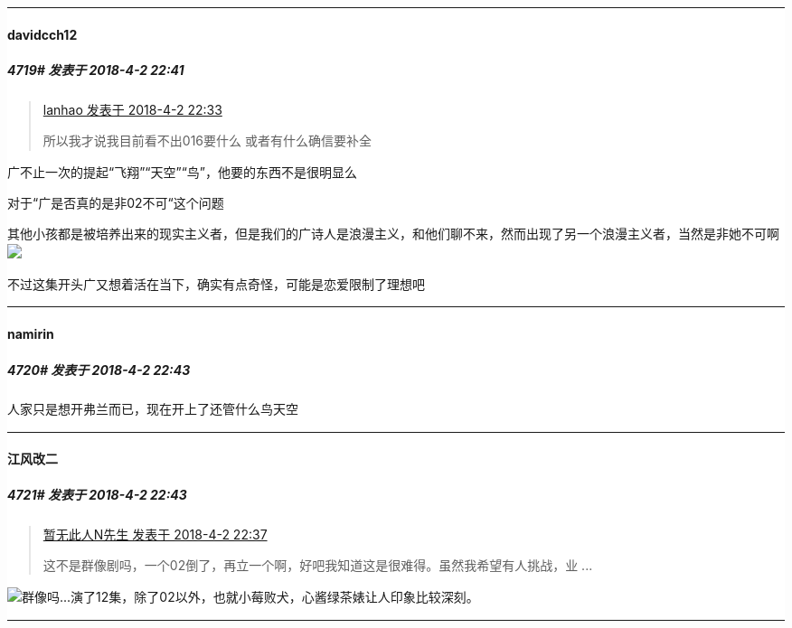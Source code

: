 





*****

####  davidcch12  
##### 4719#       发表于 2018-4-2 22:41



<blockquote><a href="httphttps://bbs.saraba1st.com/2b/forum.php?mod=redirect&amp;goto=findpost&amp;pid=39072843&amp;ptid=1594613" target="_blank">lanhao 发表于 2018-4-2 22:33</a>

所以我才说我目前看不出016要什么 或者有什么确信要补全</blockquote>
广不止一次的提起“飞翔”“天空”“鸟”，他要的东西不是很明显么

对于“广是否真的是非02不可“这个问题

其他小孩都是被培养出来的现实主义者，但是我们的广诗人是浪漫主义，和他们聊不来，然而出现了另一个浪漫主义者，当然是非她不可啊<img src="https://static.saraba1st.com/image/smiley/face2017/037.png" referrerpolicy="no-referrer">

不过这集开头广又想着活在当下，确实有点奇怪，可能是恋爱限制了理想吧







*****

####  namirin  
##### 4720#       发表于 2018-4-2 22:43




人家只是想开弗兰而已，现在开上了还管什么鸟天空







*****

####  江风改二  
##### 4721#       发表于 2018-4-2 22:43



<blockquote><a href="httphttps://bbs.saraba1st.com/2b/forum.php?mod=redirect&amp;goto=findpost&amp;pid=39072873&amp;ptid=1594613" target="_blank">暂无此人N先生 发表于 2018-4-2 22:37</a>

这不是群像剧吗，一个02倒了，再立一个啊，好吧我知道这是很难得。虽然我希望有人挑战，业 ...</blockquote>
<img src="https://static.saraba1st.com/image/smiley/face2017/041.png" referrerpolicy="no-referrer">群像吗...演了12集，除了02以外，也就小莓败犬，心酱绿茶婊让人印象比较深刻。







*****
